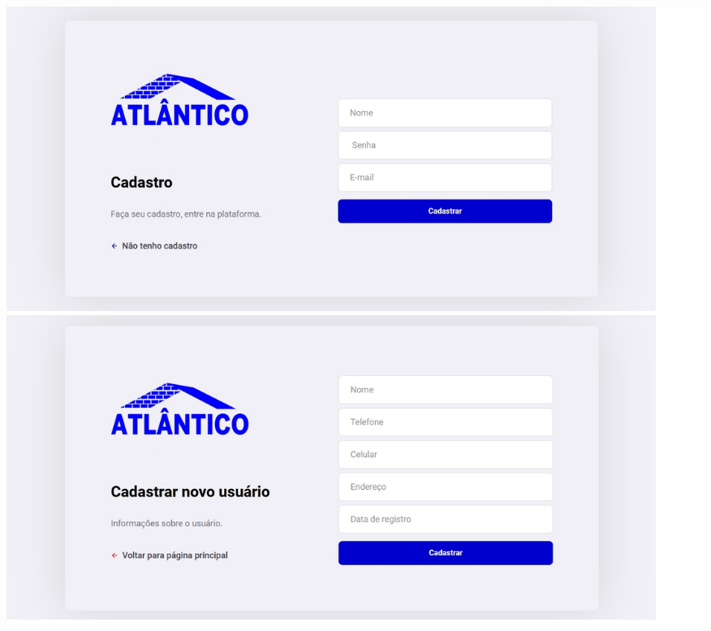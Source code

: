   <img src="screenshots/register.jpg" width="800">
  <img src="screenshots/registerusers.jpg" width="800">